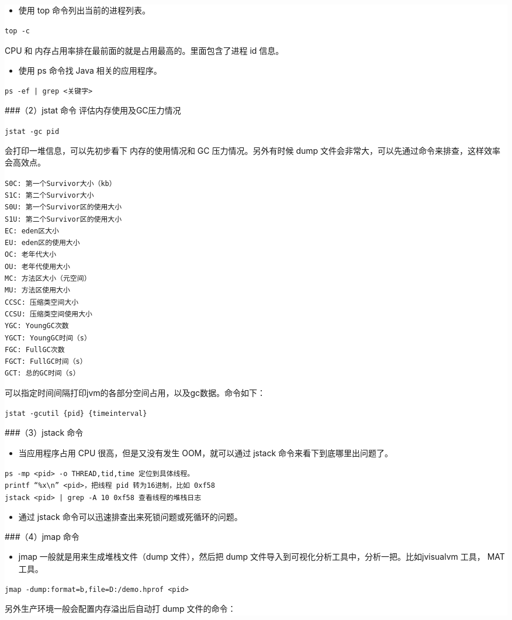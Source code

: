 - 使用 top 命令列出当前的进程列表。
````shell
top -c
````
CPU 和 内存占用率排在最前面的就是占用最高的。里面包含了进程 id 信息。

- 使用 ps 命令找 Java 相关的应用程序。
````shell
ps -ef | grep <关键字>
````
###（2）jstat 命令
评估内存使用及GC压力情况
````shell
jstat -gc pid
````
会打印一堆信息，可以先初步看下 内存的使用情况和 GC 压力情况。另外有时候 dump 文件会非常大，可以先通过命令来排查，这样效率会高效点。

````text
S0C: 第一个Survivor大小（kb）
S1C: 第二个Survivor大小
S0U: 第一个Survivor区的使用大小
S1U: 第二个Survivor区的使用大小
EC: eden区大小
EU: eden区的使用大小
OC: 老年代大小
OU: 老年代使用大小
MC: 方法区大小（元空间）
MU: 方法区使用大小
CCSC: 压缩类空间大小
CCSU: 压缩类空间使用大小
YGC: YoungGC次数
YGCT: YoungGC时间（s）
FGC: FullGC次数
FGCT: FullGC时间（s）
GCT: 总的GC时间（s）
````
可以指定时间间隔打印jvm的各部分空间占用，以及gc数据。命令如下：
````shell
jstat -gcutil {pid} {timeinterval}
````
###（3）jstack 命令

- 当应用程序占用 CPU 很高，但是又没有发生 OOM，就可以通过 jstack 命令来看下到底哪里出问题了。
````shell
ps -mp <pid> -o THREAD,tid,time 定位到具体线程。
printf “%x\n” <pid>，把线程 pid 转为16进制，比如 0xf58
jstack <pid> | grep -A 10 0xf58 查看线程的堆栈日志
````
- 通过 jstack 命令可以迅速排查出来死锁问题或死循环的问题。

###（4）jmap 命令

- jmap 一般就是用来生成堆栈文件（dump 文件），然后把 dump 文件导入到可视化分析工具中，分析一把。比如jvisualvm 工具， MAT 工具。
````shell
jmap -dump:format=b,file=D:/demo.hprof <pid>
````
另外生产环境一般会配置内存溢出后自动打 dump 文件的命令：
